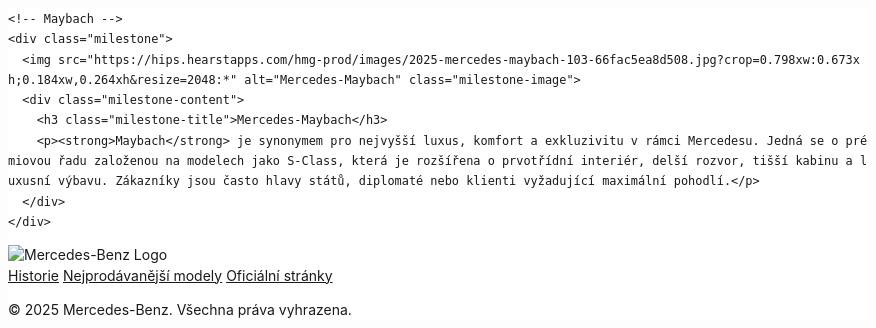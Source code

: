    <!-- Maybach -->
    <div class="milestone">
      <img src="https://hips.hearstapps.com/hmg-prod/images/2025-mercedes-maybach-103-66fac5ea8d508.jpg?crop=0.798xw:0.673xh;0.184xw,0.264xh&resize=2048:*" alt="Mercedes-Maybach" class="milestone-image">
      <div class="milestone-content">
        <h3 class="milestone-title">Mercedes-Maybach</h3>
        <p><strong>Maybach</strong> je synonymem pro nejvyšší luxus, komfort a exkluzivitu v rámci Mercedesu. Jedná se o prémiovou řadu založenou na modelech jako S-Class, která je rozšířena o prvotřídní interiér, delší rozvor, tišší kabinu a luxusní výbavu. Zákazníky jsou často hlavy států, diplomaté nebo klienti vyžadující maximální pohodlí.</p>
      </div>
    </div>
  </section>

  
  <footer id="footer">
    <img src="https://upload.wikimedia.org/wikipedia/commons/thumb/9/90/Mercedes-Logo.svg/2560px-Mercedes-Logo.svg.png" alt="Mercedes-Benz Logo" class="footer-logo" onclick="scrollToTop()">
    <div class="footer-links">
      <a href="index.html" class="footer-link">Historie</a>
      <a href="best-sellers.html" class="footer-link">Nejprodávanější modely</a>
      <a href="https://www.mercedes-benz.com" class="footer-link">Oficiální stránky</a>
    </div>
    <p>© 2025 Mercedes-Benz. Všechna práva vyhrazena.</p>
  </footer>

  <script>
    // Scroll na sekci nejprodávanějších modelů
    function scrollToBestSellers() {
      document.getElementById('best-sellers').scrollIntoView({
        behavior: 'smooth'
      });
    }
    // Scroll na sekci milníků
    function scrollToMilestones() {
      document.getElementById('milestones').scrollIntoView({
        behavior: 'smooth'
      });
    }
    // Scroll na sekci značek
    function scrollToMilestones() {
      document.getElementById('Brands').scrollIntoView({
        behavior: 'smooth'
      });
    }
    // Scroll na footer
    function scrollToFooter() {
      document.getElementById('footer').scrollIntoView({
        behavior: 'smooth'
      });
    }
    // Scroll nahoru
    function scrollToTop() {
      window.scrollTo({
        top: 0,
        behavior: 'smooth'
      });
    }
    // Animace karet modelů
    const modelCards = document.querySelectorAll('.model-card');
    const milestones = document.querySelectorAll('.milestone');
